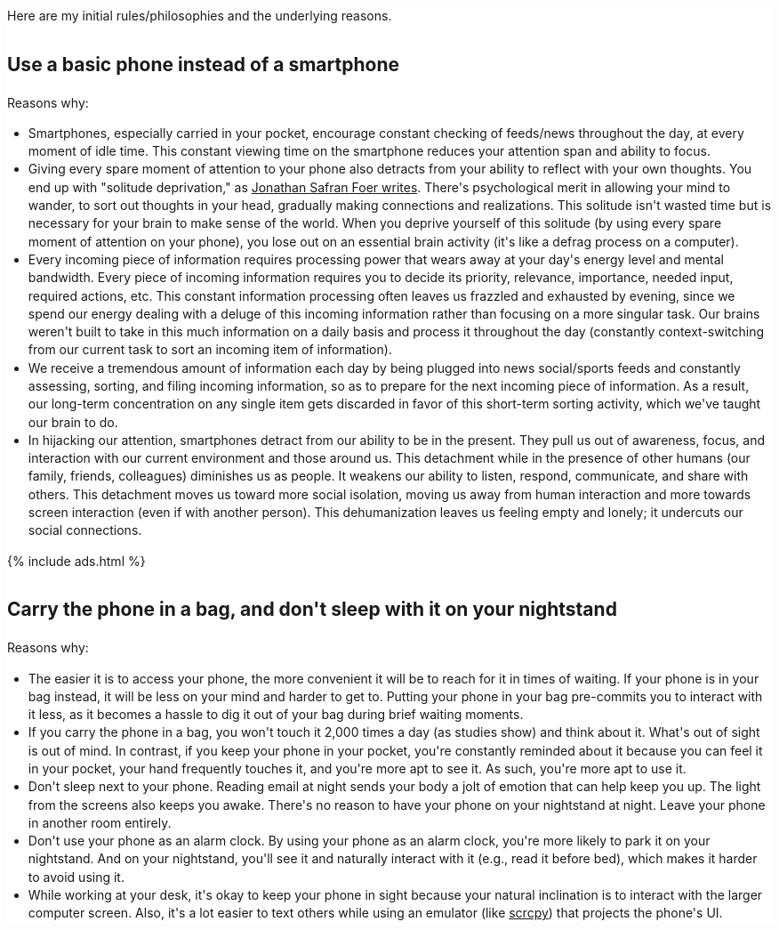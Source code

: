 Here are my initial rules/philosophies and the underlying reasons.

## Use a basic phone instead of a smartphone

Reasons why:

* Smartphones, especially carried in your pocket, encourage constant checking of feeds/news throughout the day, at every moment of idle time. This constant viewing time on the smartphone reduces your attention span and ability to focus.
* Giving every spare moment of attention to your phone also detracts from your ability to reflect with your own thoughts. You end up with "solitude deprivation," as [Jonathan Safran Foer writes](https://www.theguardian.com/books/2016/dec/03/jonathan-safran-foer-technology-diminishing-us). There's psychological merit in allowing your mind to wander, to sort out thoughts in your head, gradually making connections and realizations. This solitude isn't wasted time but is necessary for your brain to make sense of the world. When you deprive yourself of this solitude (by using every spare moment of attention on your phone), you lose out on an essential brain activity (it's like a defrag process on a computer).
* Every incoming piece of information requires processing power that wears away at your day's energy level and mental bandwidth. Every piece of incoming information requires you to decide its priority, relevance, importance, needed input, required actions, etc. This constant information processing often leaves us frazzled and exhausted by evening, since we spend our energy dealing with a deluge of this incoming information rather than focusing on a more singular task. Our brains weren't built to take in this much information on a daily basis and process it throughout the day (constantly context-switching from our current task to sort an incoming item of information).
* We receive a tremendous amount of information each day by being plugged into news social/sports feeds and constantly assessing, sorting, and filing incoming information, so as to prepare for the next incoming piece of information. As a result, our long-term concentration on any single item gets discarded in favor of this short-term sorting activity, which we've taught our brain to do.
* In hijacking our attention, smartphones detract from our ability to be in the present. They pull us out of awareness, focus, and interaction with our current environment and those around us. This detachment while in the presence of other humans (our family, friends, colleagues) diminishes us as people. It weakens our ability to listen, respond, communicate, and share with others. This detachment moves us toward more social isolation, moving us away from human interaction and more towards screen interaction (even if with another person). This dehumanization leaves us feeling empty and lonely; it undercuts our social connections.

{% include ads.html %}

## Carry the phone in a bag, and don't sleep with it on your nightstand

Reasons why:

* The easier it is to access your phone, the more convenient it will be to reach for it in times of waiting. If your phone is in your bag instead, it will be less on your mind and harder to get to. Putting your phone in your bag pre-commits you to interact with it less, as it becomes a hassle to dig it out of your bag during brief waiting moments.
* If you carry the phone in a bag, you won't touch it 2,000 times a day (as studies show) and think about it. What's out of sight is out of mind. In contrast, if you keep your phone in your pocket, you're constantly reminded about it because you can feel it in your pocket, your hand frequently touches it, and you're more apt to see it. As such, you're more apt to use it.
* Don't sleep next to your phone. Reading email at night sends your body a jolt of emotion that can help keep you up. The light from the screens also keeps you awake. There's no reason to have your phone on your nightstand at night. Leave your phone in another room entirely.
* Don't use your phone as an alarm clock. By using your phone as an alarm clock, you're more likely to park it on your nightstand. And on your nightstand, you'll see it and naturally interact with it (e.g., read it before bed), which makes it harder to avoid using it.
* While working at your desk, it's okay to keep your phone in sight because your natural inclination is to interact with the larger computer screen. Also, it's a lot easier to text others while using an emulator (like [scrcpy](https://github.com/Genymobile/scrcpy)) that projects the phone's UI.
